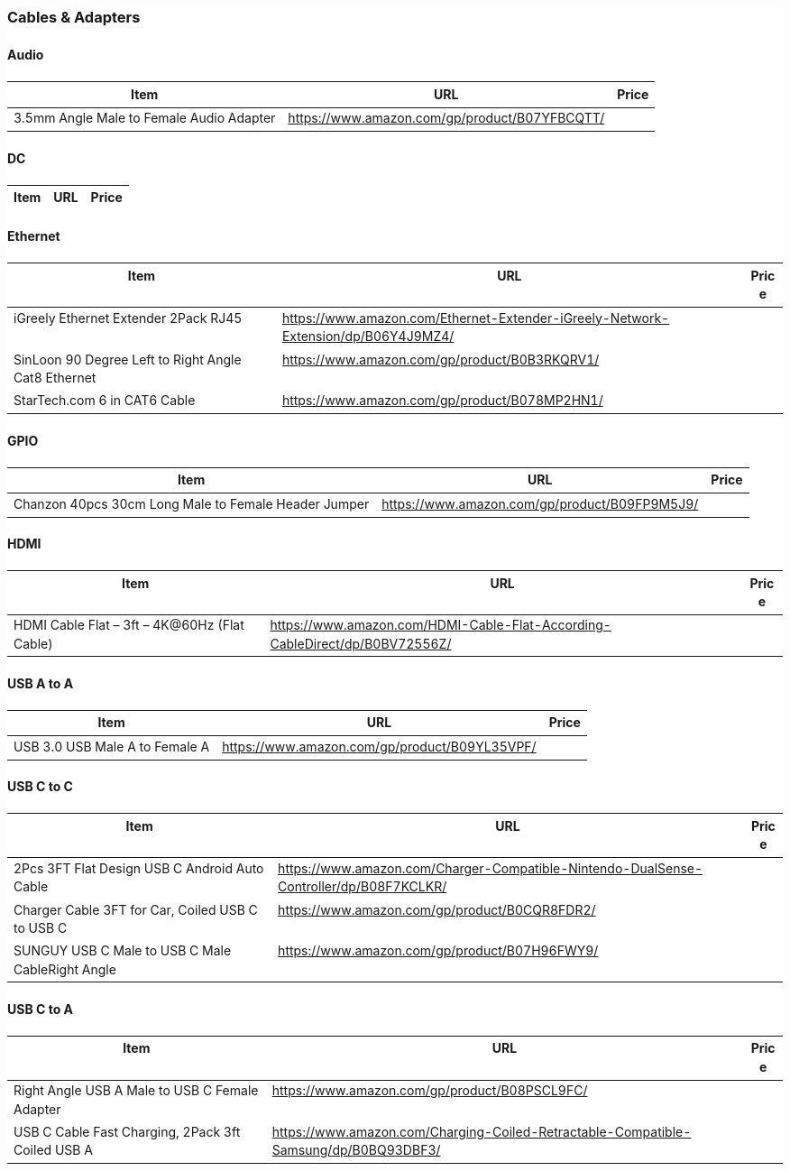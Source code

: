



### Cables & Adapters

#### Audio
Item|URL|Price
---|---|---
3.5mm Angle Male to Female Audio Adapter | https://www.amazon.com/gp/product/B07YFBCQTT/ | 

#### DC
Item|URL|Price
---|---|---

#### Ethernet
Item|URL|Price
---|---|---
iGreely Ethernet Extender 2Pack RJ45 | https://www.amazon.com/Ethernet-Extender-iGreely-Network-Extension/dp/B06Y4J9MZ4/ | 
SinLoon 90 Degree Left to Right Angle Cat8 Ethernet | https://www.amazon.com/gp/product/B0B3RKQRV1/ | 
StarTech.com 6 in CAT6 Cable | https://www.amazon.com/gp/product/B078MP2HN1/ | 

#### GPIO
Item|URL|Price
---|---|---
Chanzon 40pcs 30cm Long Male to Female Header Jumper | https://www.amazon.com/gp/product/B09FP9M5J9/ | 

#### HDMI
Item|URL|Price
---|---|---
HDMI Cable Flat – 3ft – 4K@60Hz (Flat Cable) | https://www.amazon.com/HDMI-Cable-Flat-According-CableDirect/dp/B0BV72556Z/ | 

#### USB A to A
Item|URL|Price
---|---|---
USB 3.0 USB Male A to Female A | https://www.amazon.com/gp/product/B09YL35VPF/ | 

#### USB C to C
Item|URL|Price
---|---|---
2Pcs 3FT Flat Design USB C Android Auto Cable | https://www.amazon.com/Charger-Compatible-Nintendo-DualSense-Controller/dp/B08F7KCLKR/ | 
Charger Cable 3FT for Car, Coiled USB C to USB C | https://www.amazon.com/gp/product/B0CQR8FDR2/ | 
SUNGUY USB C Male to USB C Male CableRight Angle | https://www.amazon.com/gp/product/B07H96FWY9/ | 


#### USB C to A
Item|URL|Price
---|---|---
Right Angle USB A Male to USB C Female Adapter | https://www.amazon.com/gp/product/B08PSCL9FC/ | 
USB C Cable Fast Charging, 2Pack 3ft Coiled USB A | https://www.amazon.com/Charging-Coiled-Retractable-Compatible-Samsung/dp/B0BQ93DBF3/ | 
